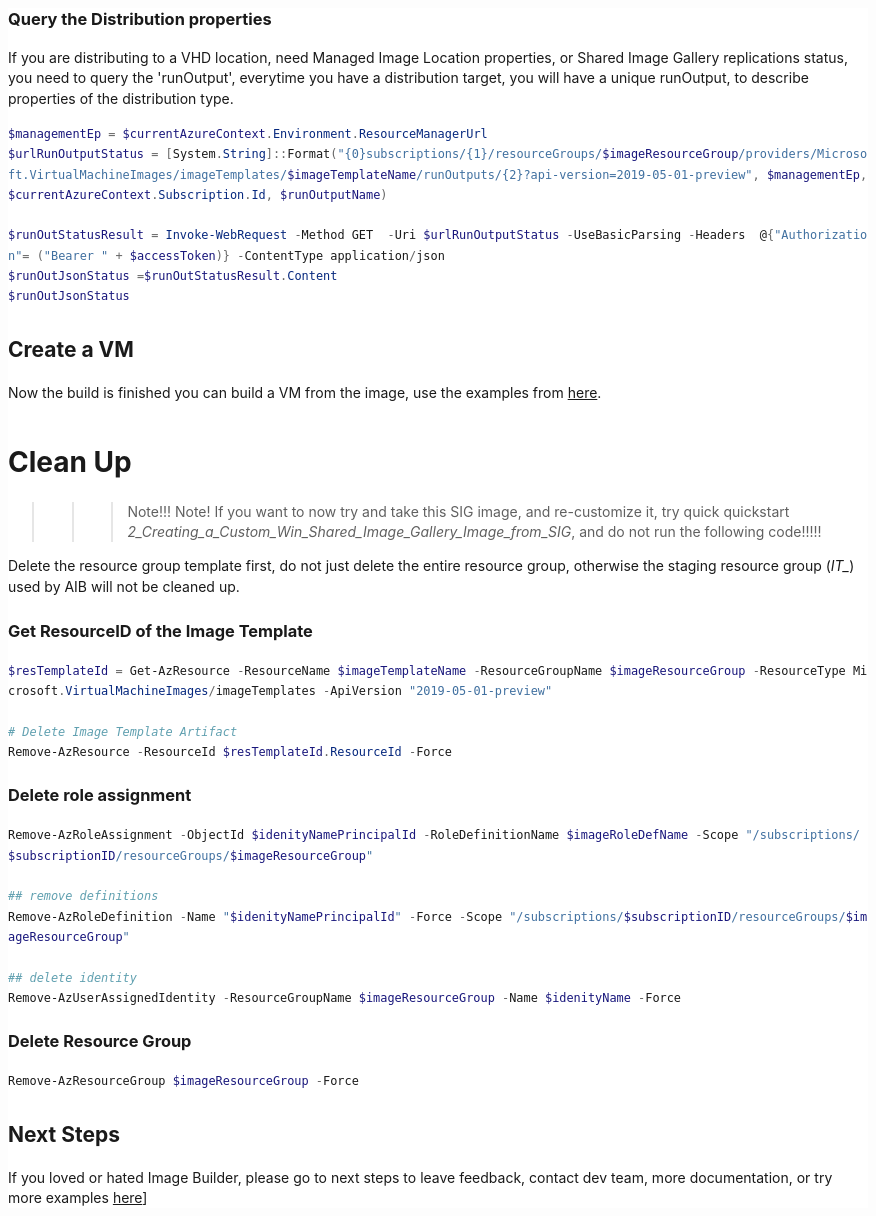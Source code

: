 ### Query the Distribution properties
If you are distributing to a VHD location, need Managed Image Location properties, or Shared Image Gallery replications status, you need to query the 'runOutput', everytime you have a distribution target, you will have a unique runOutput, to describe properties of the distribution type.

```powerShell
$managementEp = $currentAzureContext.Environment.ResourceManagerUrl
$urlRunOutputStatus = [System.String]::Format("{0}subscriptions/{1}/resourceGroups/$imageResourceGroup/providers/Microsoft.VirtualMachineImages/imageTemplates/$imageTemplateName/runOutputs/{2}?api-version=2019-05-01-preview", $managementEp, $currentAzureContext.Subscription.Id, $runOutputName)

$runOutStatusResult = Invoke-WebRequest -Method GET  -Uri $urlRunOutputStatus -UseBasicParsing -Headers  @{"Authorization"= ("Bearer " + $accessToken)} -ContentType application/json 
$runOutJsonStatus =$runOutStatusResult.Content
$runOutJsonStatus
```
## Create a VM
Now the build is finished you can build a VM from the image, use the examples from [here](https://docs.microsoft.com/en-us/powershell/module/az.compute/new-azvm?view=azps-2.5.0#examples).

# Clean Up

>>> Note!!!
>>Note! If you want to now try and take this SIG image, and re-customize it, try quick quickstart *2_Creating_a_Custom_Win_Shared_Image_Gallery_Image_from_SIG*, and do not run the following code!!!!!

Delete the resource group template first, do not just delete the entire resource group, otherwise the staging resource group (*IT_*) used by AIB will not be cleaned up.

### Get ResourceID of the Image Template
```powerShell
$resTemplateId = Get-AzResource -ResourceName $imageTemplateName -ResourceGroupName $imageResourceGroup -ResourceType Microsoft.VirtualMachineImages/imageTemplates -ApiVersion "2019-05-01-preview"

# Delete Image Template Artifact
Remove-AzResource -ResourceId $resTemplateId.ResourceId -Force
```
### Delete role assignment
```powerShell
Remove-AzRoleAssignment -ObjectId $idenityNamePrincipalId -RoleDefinitionName $imageRoleDefName -Scope "/subscriptions/$subscriptionID/resourceGroups/$imageResourceGroup"

## remove definitions
Remove-AzRoleDefinition -Name "$idenityNamePrincipalId" -Force -Scope "/subscriptions/$subscriptionID/resourceGroups/$imageResourceGroup"

## delete identity
Remove-AzUserAssignedIdentity -ResourceGroupName $imageResourceGroup -Name $idenityName -Force
```
### Delete Resource Group
```powerShell
Remove-AzResourceGroup $imageResourceGroup -Force
```
## Next Steps
If you loved or hated Image Builder, please go to next steps to leave feedback, contact dev team, more documentation, or try more examples [here](../quickquickstarts/nextSteps.md)]
